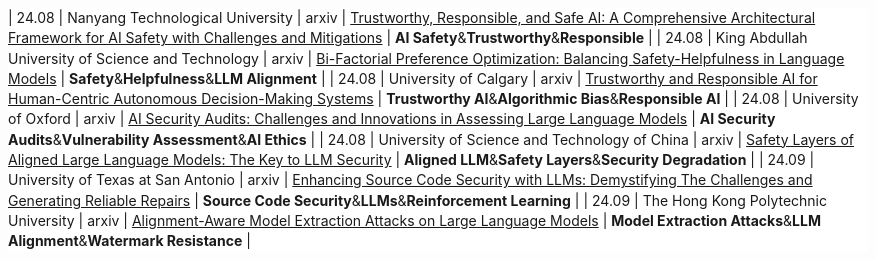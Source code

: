 | 24.08 |                                                                                                           Nanyang Technological University                                                                                                           |                        arxiv                        |                                                                                                   [Trustworthy, Responsible, and Safe AI: A Comprehensive Architectural Framework for AI Safety with Challenges and Mitigations](https://arxiv.org/abs/2408.12935)                                                                                                   |                                     **AI Safety**&**Trustworthy**&**Responsible**                                      |
| 24.08 |                                                                                                  King Abdullah University of Science and Technology                                                                                                  |                        arxiv                        |                                                                                                                      [Bi-Factorial Preference Optimization: Balancing Safety-Helpfulness in Language Models](https://arxiv.org/abs/2408.15313)                                                                                                                       |                                      **Safety**&**Helpfulness**&**LLM Alignment**                                      |
| 24.08 |                                                                                                                University of Calgary                                                                                                                 |                        arxiv                        |                                                                                                                       [Trustworthy and Responsible AI for Human-Centric Autonomous Decision-Making Systems](https://arxiv.org/abs/2408.15550)                                                                                                                        |                               **Trustworthy AI**&**Algorithmic Bias**&**Responsible AI**                               |
| 24.08 |                                                                                                                 University of Oxford                                                                                                                 |                        arxiv                        |                                                                                                                        [AI Security Audits: Challenges and Innovations in Assessing Large Language Models](https://arxiv.org/abs/2408.16163)                                                                                                                         |                           **AI Security Audits**&**Vulnerability Assessment**&**AI Ethics**                            |
| 24.08 |                                                                                                    University of Science and Technology of China                                                                                                     |                        arxiv                        |                                                                                                                             [Safety Layers of Aligned Large Language Models: The Key to LLM Security](https://arxiv.org/abs/2408.17003)                                                                                                                              |                               **Aligned LLM**&**Safety Layers**&**Security Degradation**                               |
| 24.09 |                                                                                                          University of Texas at San Antonio                                                                                                          |                        arxiv                        |                                                                                                              [Enhancing Source Code Security with LLMs: Demystifying The Challenges and Generating Reliable Repairs](https://arxiv.org/abs/2409.00571)                                                                                                               |                              **Source Code Security**&**LLMs**&**Reinforcement Learning**                              |
| 24.09 |                                                                                                         The Hong Kong Polytechnic University                                                                                                         |                        arxiv                        |                                                                                                                                [Alignment-Aware Model Extraction Attacks on Large Language Models](https://arxiv.org/abs/2409.02718)                                                                                                                                 |                        **Model Extraction Attacks**&**LLM Alignment**&**Watermark Resistance**                         |
